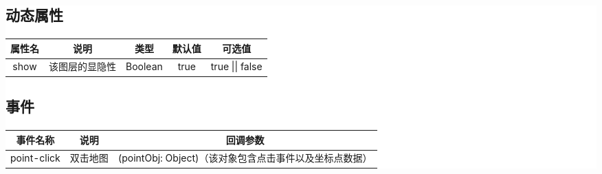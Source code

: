 ## 动态属性

| 属性名  |   说明    |   类型    | 默认值  |       可选值       |
| :--: | :-----: | :-----: | :--: | :-------------: |
| show | 该图层的显隐性 | Boolean | true | true \|\| false |

## 事件

|    事件名称     |  说明  |                 回调参数                 |
| :---------: | :--: | :----------------------------------: |
| point-click | 双击地图 | (pointObj: Object)（该对象包含点击事件以及坐标点数据） |
